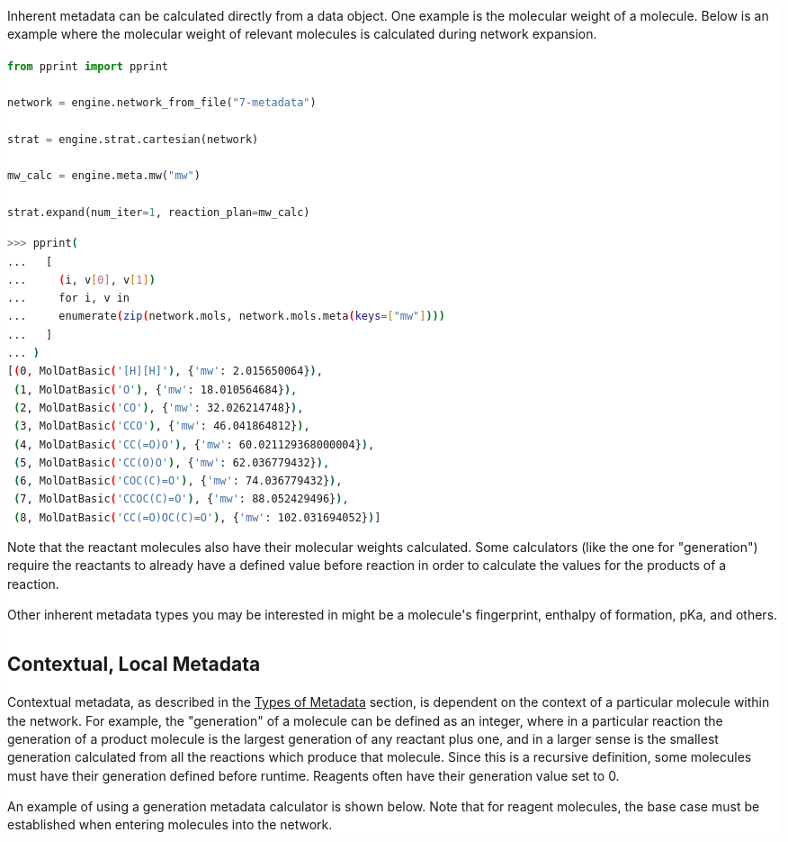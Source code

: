 Inherent metadata can be calculated directly from a data object. One example is the molecular weight of a molecule. Below is an example where the molecular weight of relevant molecules is calculated during network expansion.

```python
from pprint import pprint

network = engine.network_from_file("7-metadata")

strat = engine.strat.cartesian(network)

mw_calc = engine.meta.mw("mw")

strat.expand(num_iter=1, reaction_plan=mw_calc)
```

```sh
>>> pprint(
...   [
...     (i, v[0], v[1])
...     for i, v in
...     enumerate(zip(network.mols, network.mols.meta(keys=["mw"])))
...   ]
... )
[(0, MolDatBasic('[H][H]'), {'mw': 2.015650064}),
 (1, MolDatBasic('O'), {'mw': 18.010564684}),
 (2, MolDatBasic('CO'), {'mw': 32.026214748}),
 (3, MolDatBasic('CCO'), {'mw': 46.041864812}),
 (4, MolDatBasic('CC(=O)O'), {'mw': 60.021129368000004}),
 (5, MolDatBasic('CC(O)O'), {'mw': 62.036779432}),
 (6, MolDatBasic('COC(C)=O'), {'mw': 74.036779432}),
 (7, MolDatBasic('CCOC(C)=O'), {'mw': 88.052429496}),
 (8, MolDatBasic('CC(=O)OC(C)=O'), {'mw': 102.031694052})]
```

Note that the reactant molecules also have their molecular weights calculated. Some calculators (like the one for "generation") require the reactants to already have a defined value before reaction in order to calculate the values for the products of a reaction.

Other inherent metadata types you may be interested in might be a molecule's fingerprint, enthalpy of formation, pKa, and others.

## Contextual, Local Metadata

Contextual metadata, as described in the [Types of Metadata](#types-of-metadata) section, is dependent on the context of a particular molecule within the network. For example, the "generation" of a molecule can be defined as an integer, where in a particular reaction the generation of a product molecule is the largest generation of any reactant plus one, and in a larger sense is the smallest generation calculated from all the reactions which produce that molecule. Since this is a recursive definition, some molecules must have their generation defined before runtime. Reagents often have their generation value set to 0.

An example of using a generation metadata calculator is shown below. Note that for reagent molecules, the base case must be established when entering molecules into the network.
